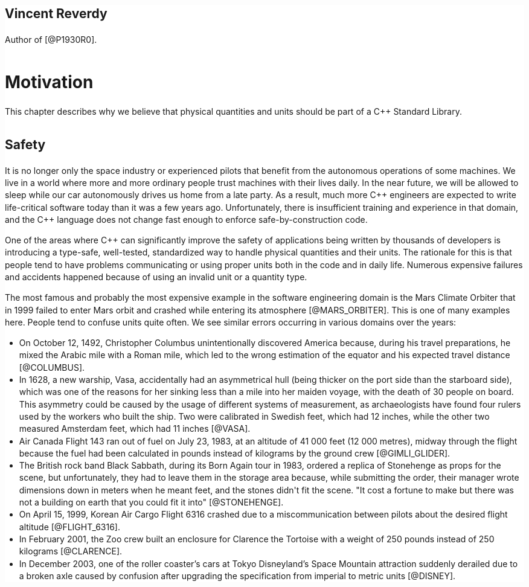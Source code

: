 ## Vincent Reverdy

Author of [@P1930R0].


# Motivation

This chapter describes why we believe that physical quantities and units should be part of
a C++ Standard Library.

## Safety

It is no longer only the space industry or experienced pilots that benefit from the autonomous
operations of some machines. We live in a world where more and more ordinary people trust
machines with their lives daily. In the near future, we will be allowed to sleep while our
car autonomously drives us home from a late party. As a result, much more C++ engineers are
expected to write life-critical software today than it was a few years ago. Unfortunately,
there is insufficient training and experience in that domain, and the C++ language does not
change fast enough to enforce safe-by-construction code.

One of the areas where C++ can significantly improve the safety of applications being written
by thousands of developers is introducing a type-safe, well-tested, standardized way to handle
physical quantities and their units. The rationale for this is that people tend to have problems
communicating or using proper units both in the code and in daily life. Numerous
expensive failures and accidents happened because of using an invalid unit or a quantity type.

The most famous and probably the most expensive example in the software engineering domain is
the Mars Climate Orbiter that in 1999 failed to enter Mars orbit and crashed while entering
its atmosphere [@MARS_ORBITER]. This is one of many examples here. People tend to confuse units
quite often. We see similar errors occurring in various domains over the years:

- On October 12, 1492, Christopher Columbus unintentionally discovered America because, during
  his travel preparations, he mixed the Arabic mile with a Roman mile, which led to the wrong estimation
  of the equator and his expected travel distance [@COLUMBUS].
- In 1628, a new warship, Vasa, accidentally had an asymmetrical hull (being thicker on the port side
  than the starboard side), which was one of the reasons for her sinking less than a mile into her maiden
  voyage, with the death of 30 people on board. This asymmetry could be caused by the usage of
  different systems of measurement, as archaeologists have found four rulers used by the workers who
  built the ship. Two were calibrated in Swedish feet, which had 12 inches, while the other two
  measured Amsterdam feet, which had 11 inches [@VASA].
- Air Canada Flight 143 ran out of fuel on July 23, 1983, at an altitude of 41 000 feet
  (12 000 metres), midway through the flight because the fuel had been calculated in pounds
  instead of kilograms by the ground crew [@GIMLI_GLIDER].
- The British rock band Black Sabbath, during its Born Again tour in 1983, ordered a replica of Stonehenge
  as props for the scene, but unfortunately, they had to leave them in the storage area because, while
  submitting the order, their manager wrote dimensions down in meters when he meant feet, and the stones
  didn't fit the scene. "It cost a fortune to make but there was not a building on earth that you could
  fit it into" [@STONEHENGE].
- On April 15, 1999, Korean Air Cargo Flight 6316 crashed due to a miscommunication between
  pilots about the desired flight altitude [@FLIGHT_6316].
- In February 2001, the Zoo crew built an enclosure for Clarence the Tortoise with a weight of
  250 pounds instead of 250 kilograms [@CLARENCE].
- In December 2003, one of the roller coaster’s cars at Tokyo Disneyland’s Space Mountain attraction
  suddenly derailed due to a broken axle caused by confusion after upgrading the specification
  from imperial to metric units [@DISNEY].